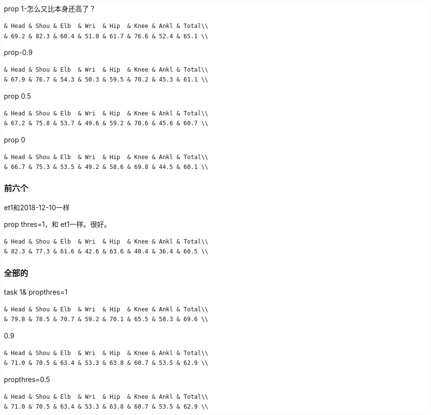 prop 1-怎么又比本身还高了？

```
& Head & Shou & Elb  & Wri  & Hip  & Knee & Ankl & Total\\
& 69.2 & 82.3 & 60.4 & 51.0 & 61.7 & 76.6 & 52.4 & 65.1 \\
```

prop-0.9

```
& Head & Shou & Elb  & Wri  & Hip  & Knee & Ankl & Total\\
& 67.9 & 76.7 & 54.3 & 50.3 & 59.5 & 70.2 & 45.3 & 61.1 \\
```

prop 0.5

```
& Head & Shou & Elb  & Wri  & Hip  & Knee & Ankl & Total\\
& 67.2 & 75.8 & 53.7 & 49.6 & 59.2 & 70.6 & 45.6 & 60.7 \\
```

prop 0

```
& Head & Shou & Elb  & Wri  & Hip  & Knee & Ankl & Total\\
& 66.7 & 75.3 & 53.5 & 49.2 & 58.6 & 69.8 & 44.5 & 60.1 \\
```



### 前六个

et1和2018-12-10一样

prop thres=1，和 et1一样。很好。

```
& Head & Shou & Elb  & Wri  & Hip  & Knee & Ankl & Total\\
& 82.3 & 77.3 & 61.6 & 42.6 & 63.6 & 48.4 & 36.4 & 60.5 \\
```

### 全部的

task 1& propthres=1

```
& Head & Shou & Elb  & Wri  & Hip  & Knee & Ankl & Total\\
& 79.8 & 78.5 & 70.7 & 59.2 & 70.1 & 65.5 & 58.3 & 69.6 \\
```

0.9

```
& Head & Shou & Elb  & Wri  & Hip  & Knee & Ankl & Total\\
& 71.0 & 70.5 & 63.4 & 53.3 & 63.8 & 60.7 & 53.5 & 62.9 \\
```

propthres=0.5

```
& Head & Shou & Elb  & Wri  & Hip  & Knee & Ankl & Total\\
& 71.0 & 70.5 & 63.4 & 53.3 & 63.8 & 60.7 & 53.5 & 62.9 \\
```
